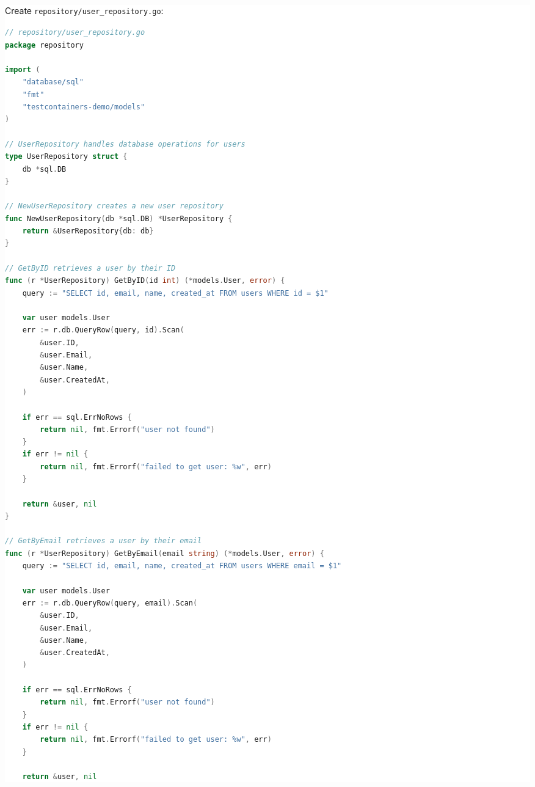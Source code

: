 Create `repository/user_repository.go`:

```go
// repository/user_repository.go
package repository

import (
	"database/sql"
	"fmt"
	"testcontainers-demo/models"
)

// UserRepository handles database operations for users
type UserRepository struct {
	db *sql.DB
}

// NewUserRepository creates a new user repository
func NewUserRepository(db *sql.DB) *UserRepository {
	return &UserRepository{db: db}
}

// GetByID retrieves a user by their ID
func (r *UserRepository) GetByID(id int) (*models.User, error) {
	query := "SELECT id, email, name, created_at FROM users WHERE id = $1"

	var user models.User
	err := r.db.QueryRow(query, id).Scan(
		&user.ID,
		&user.Email,
		&user.Name,
		&user.CreatedAt,
	)

	if err == sql.ErrNoRows {
		return nil, fmt.Errorf("user not found")
	}
	if err != nil {
		return nil, fmt.Errorf("failed to get user: %w", err)
	}

	return &user, nil
}

// GetByEmail retrieves a user by their email
func (r *UserRepository) GetByEmail(email string) (*models.User, error) {
	query := "SELECT id, email, name, created_at FROM users WHERE email = $1"

	var user models.User
	err := r.db.QueryRow(query, email).Scan(
		&user.ID,
		&user.Email,
		&user.Name,
		&user.CreatedAt,
	)

	if err == sql.ErrNoRows {
		return nil, fmt.Errorf("user not found")
	}
	if err != nil {
		return nil, fmt.Errorf("failed to get user: %w", err)
	}

	return &user, nil
```
